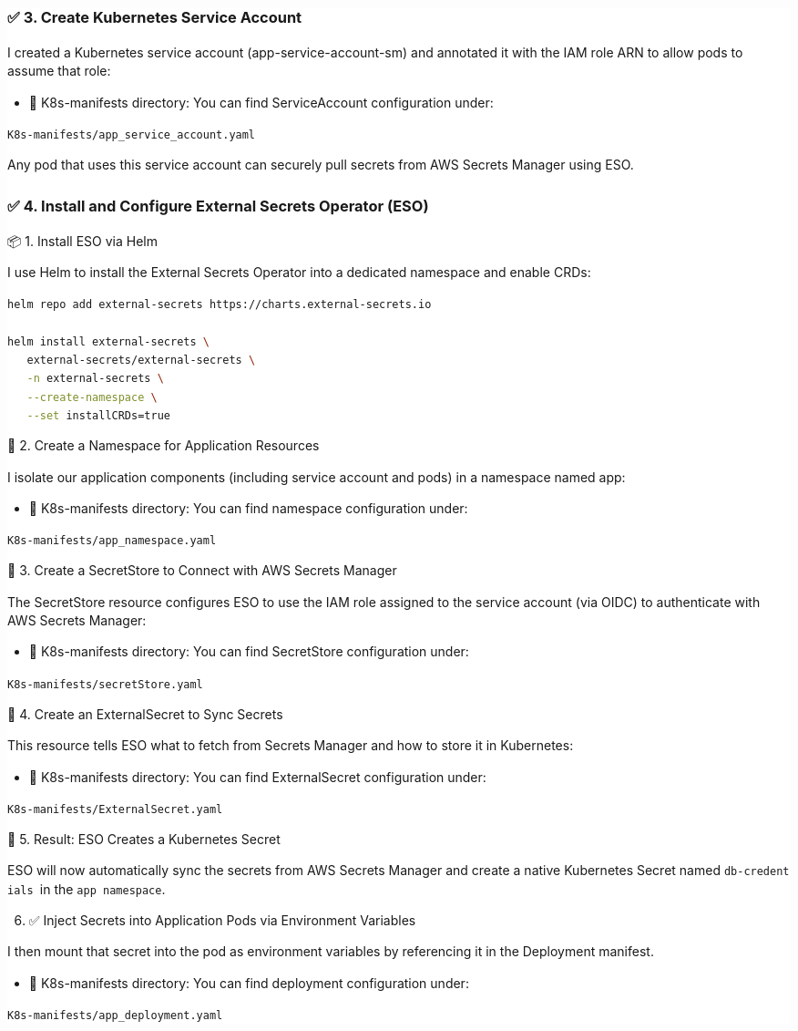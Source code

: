 
### ✅ 3. Create Kubernetes Service Account
I created a Kubernetes service account (app-service-account-sm) and annotated it with the IAM role ARN to allow pods to assume that role:
- 📁 K8s-manifests directory: You can find ServiceAccount configuration under:
```markdown
K8s-manifests/app_service_account.yaml
```
Any pod that uses this service account can securely pull secrets from AWS Secrets Manager using ESO.

### ✅ 4. Install and Configure External Secrets Operator (ESO)
📦 1. Install ESO via Helm

I use Helm to install the External Secrets Operator into a dedicated namespace and enable CRDs:
```bash 
helm repo add external-secrets https://charts.external-secrets.io

helm install external-secrets \
   external-secrets/external-secrets \
   -n external-secrets \
   --create-namespace \
   --set installCRDs=true
```
📁 2. Create a Namespace for Application Resources

I isolate our application components (including service account and pods) in a namespace named app:
- 📁 K8s-manifests directory: You can find namespace configuration under:
```markdown
K8s-manifests/app_namespace.yaml
```
🔐 3. Create a SecretStore to Connect with AWS Secrets Manager

The SecretStore resource configures ESO to use the IAM role assigned to the service account (via OIDC) to authenticate with AWS Secrets Manager:

- 📁 K8s-manifests directory: You can find SecretStore configuration under:
```bash
K8s-manifests/secretStore.yaml
```
🔄 4. Create an ExternalSecret to Sync Secrets

This resource tells ESO what to fetch from Secrets Manager and how to store it in Kubernetes:
- 📁 K8s-manifests directory: You can find ExternalSecret configuration under:
```bash
K8s-manifests/ExternalSecret.yaml
```
🧪 5. Result: ESO Creates a Kubernetes Secret

ESO will now automatically sync the secrets from AWS Secrets Manager and create a native Kubernetes Secret named ``db-credentials ``in the ``app namespace``.

6. ✅ Inject Secrets into Application Pods via Environment Variables

I then mount that secret into the pod as environment variables by referencing it in the Deployment manifest. 
- 📁 K8s-manifests directory: You can find deployment configuration under:
```bash
K8s-manifests/app_deployment.yaml
```
